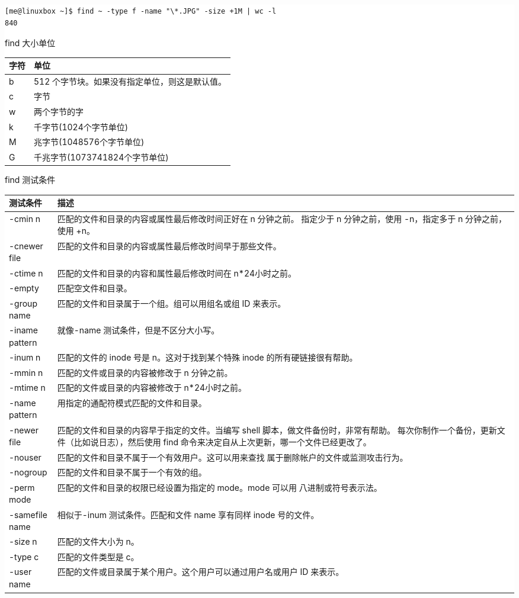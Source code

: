 ```shell
[me@linuxbox ~]$ find ~ -type f -name "\*.JPG" -size +1M | wc -l
840
```

find 大小单位

| 字符 | 单位                                           |
| :--- | :--------------------------------------------- |
| b    | 512 个字节块。如果没有指定单位，则这是默认值。 |
| c    | 字节                                           |
| w    | 两个字节的字                                   |
| k    | 千字节(1024个字节单位)                         |
| M    | 兆字节(1048576个字节单位)                      |
| G    | 千兆字节(1073741824个字节单位)                 |

find 测试条件

| 测试条件       | 描述                                                         |
| :------------- | :----------------------------------------------------------- |
| -cmin n        | 匹配的文件和目录的内容或属性最后修改时间正好在 n 分钟之前。 指定少于 n 分钟之前，使用 -n，指定多于 n 分钟之前，使用 +n。 |
| -cnewer file   | 匹配的文件和目录的内容或属性最后修改时间早于那些文件。       |
| -ctime n       | 匹配的文件和目录的内容和属性最后修改时间在 n*24小时之前。    |
| -empty         | 匹配空文件和目录。                                           |
| -group name    | 匹配的文件和目录属于一个组。组可以用组名或组 ID 来表示。     |
| -iname pattern | 就像-name 测试条件，但是不区分大小写。                       |
| -inum n        | 匹配的文件的 inode 号是 n。这对于找到某个特殊 inode 的所有硬链接很有帮助。 |
| -mmin n        | 匹配的文件或目录的内容被修改于 n 分钟之前。                  |
| -mtime n       | 匹配的文件或目录的内容被修改于 n*24小时之前。                |
| -name pattern  | 用指定的通配符模式匹配的文件和目录。                         |
| -newer file    | 匹配的文件和目录的内容早于指定的文件。当编写 shell 脚本，做文件备份时，非常有帮助。 每次你制作一个备份，更新文件（比如说日志），然后使用 find 命令来决定自从上次更新，哪一个文件已经更改了。 |
| -nouser        | 匹配的文件和目录不属于一个有效用户。这可以用来查找 属于删除帐户的文件或监测攻击行为。 |
| -nogroup       | 匹配的文件和目录不属于一个有效的组。                         |
| -perm mode     | 匹配的文件和目录的权限已经设置为指定的 mode。mode 可以用 八进制或符号表示法。 |
| -samefile name | 相似于-inum 测试条件。匹配和文件 name 享有同样 inode 号的文件。 |
| -size n        | 匹配的文件大小为 n。                                         |
| -type c        | 匹配的文件类型是 c。                                         |
| -user name     | 匹配的文件或目录属于某个用户。这个用户可以通过用户名或用户 ID 来表示。 |
